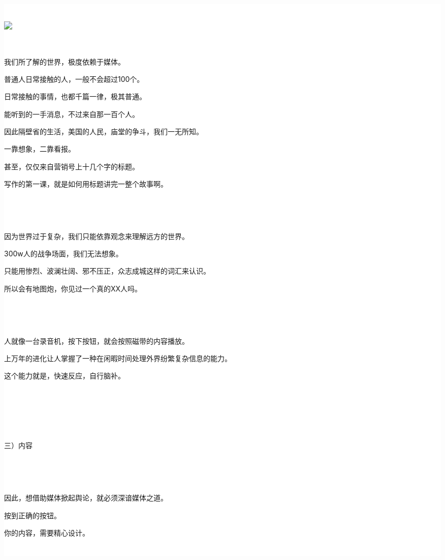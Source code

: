 &nbsp;

<img class="" data-backh="355" data-backw="314" data-before-oversubscription-url="http://mmbiz.qpic.cn/mmbiz_png/Ok4hZ0tV6r7VyIPE99oArkSZ1Ubz7ZQJPT6AMSO41YBrfWFMgKJgfDKWeewZzFp8L4dwqvfRYLSdCPgZZbBX3Q/0?wx_fmt=png" data-oversubscription-url="http://mmbiz.qpic.cn/mmbiz_jpg/Ok4hZ0tV6r7VyIPE99oArkSZ1Ubz7ZQJAicexcguW0uWFn0kdMicB6wTC5TCHEqRczOlxOGicJkUA0Sg2FsgzGBiaQ/0?wx_fmt=jpeg" data-ratio="1.1305732484076434" data-s="300,640" src="https://mmbiz.qpic.cn/mmbiz_jpg/Ok4hZ0tV6r7VyIPE99oArkSZ1Ubz7ZQJAicexcguW0uWFn0kdMicB6wTC5TCHEqRczOlxOGicJkUA0Sg2FsgzGBiaQ/640?wx_fmt=jpeg" data-type="jpeg" data-w="314" style="width: 100%;height: auto;"/>

&nbsp;

我们所了解的世界，极度依赖于媒体。

普通人日常接触的人，一般不会超过100个。

日常接触的事情，也都千篇一律，极其普通。



能听到的一手消息，不过来自那一百个人。

因此隔壁省的生活，美国的人民，庙堂的争斗，我们一无所知。

一靠想象，二靠看报。

甚至，仅仅来自营销号上十几个字的标题。

写作的第一课，就是如何用标题讲完一整个故事啊。

&nbsp;

&nbsp;

因为世界过于复杂，我们只能依靠观念来理解远方的世界。

300w人的战争场面，我们无法想象。

只能用惨烈、波澜壮阔、邪不压正，众志成城这样的词汇来认识。

所以会有地图炮，你见过一个真的XX人吗。

&nbsp;

&nbsp;

人就像一台录音机，按下按钮，就会按照磁带的内容播放。

上万年的进化让人掌握了一种在闲暇时间处理外界纷繁复杂信息的能力。

这个能力就是，快速反应，自行脑补。

&nbsp;

&nbsp;

&nbsp;

三）内容

&nbsp;

&nbsp;

因此，想借助媒体掀起舆论，就必须深谙媒体之道。

按到正确的按钮。

你的内容，需要精心设计。

&nbsp;
